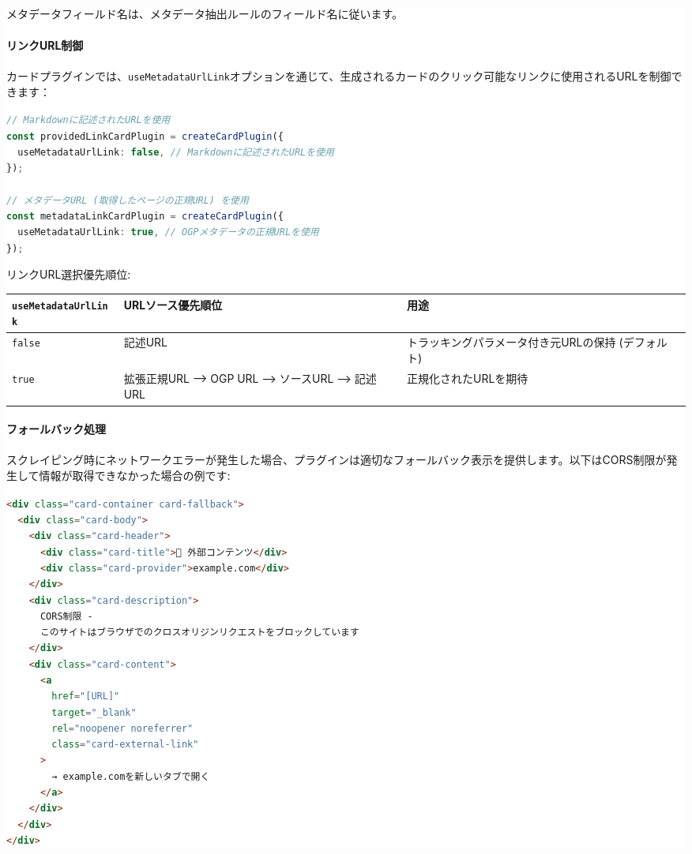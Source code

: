 メタデータフィールド名は、メタデータ抽出ルールのフィールド名に従います。

#### リンクURL制御

カードプラグインでは、`useMetadataUrlLink`オプションを通じて、生成されるカードのクリック可能なリンクに使用されるURLを制御できます：

```typescript
// Markdownに記述されたURLを使用
const providedLinkCardPlugin = createCardPlugin({
  useMetadataUrlLink: false, // Markdownに記述されたURLを使用
});

// メタデータURL (取得したページの正規URL) を使用
const metadataLinkCardPlugin = createCardPlugin({
  useMetadataUrlLink: true, // OGPメタデータの正規URLを使用
});
```

リンクURL選択優先順位:

| `useMetadataUrlLink` | URLソース優先順位                                 | 用途                                               |
| :------------------- | :------------------------------------------------ | :------------------------------------------------- |
| `false`              | 記述URL                                           | トラッキングパラメータ付き元URLの保持 (デフォルト) |
| `true`               | 拡張正規URL --> OGP URL --> ソースURL --> 記述URL | 正規化されたURLを期待                              |

#### フォールバック処理

スクレイピング時にネットワークエラーが発生した場合、プラグインは適切なフォールバック表示を提供します。以下はCORS制限が発生して情報が取得できなかった場合の例です:

```html
<div class="card-container card-fallback">
  <div class="card-body">
    <div class="card-header">
      <div class="card-title">📄 外部コンテンツ</div>
      <div class="card-provider">example.com</div>
    </div>
    <div class="card-description">
      CORS制限 -
      このサイトはブラウザでのクロスオリジンリクエストをブロックしています
    </div>
    <div class="card-content">
      <a
        href="[URL]"
        target="_blank"
        rel="noopener noreferrer"
        class="card-external-link"
      >
        → example.comを新しいタブで開く
      </a>
    </div>
  </div>
</div>
```
